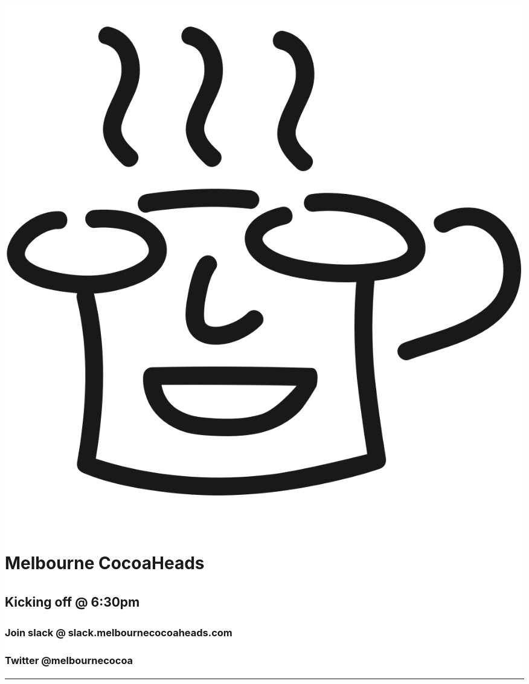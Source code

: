 ![inline](assets/CocoaHeads.png)

# Melbourne CocoaHeads
## Kicking off @ 6:30pm
### Join slack @ slack.melbournecocoaheads.com
### Twitter @melbournecocoa

---